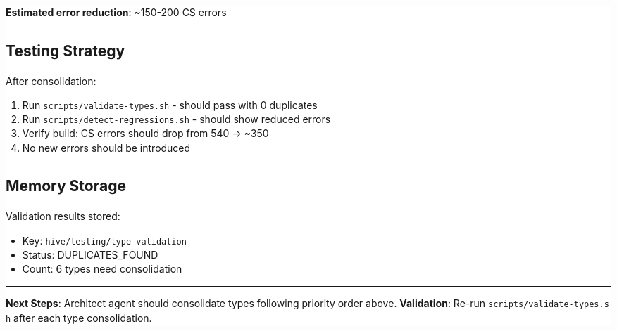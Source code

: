 **Estimated error reduction**: ~150-200 CS errors

## Testing Strategy

After consolidation:
1. Run `scripts/validate-types.sh` - should pass with 0 duplicates
2. Run `scripts/detect-regressions.sh` - should show reduced errors
3. Verify build: CS errors should drop from 540 → ~350
4. No new errors should be introduced

## Memory Storage

Validation results stored:
- Key: `hive/testing/type-validation`
- Status: DUPLICATES_FOUND
- Count: 6 types need consolidation

---

**Next Steps**: Architect agent should consolidate types following priority order above.
**Validation**: Re-run `scripts/validate-types.sh` after each type consolidation.
